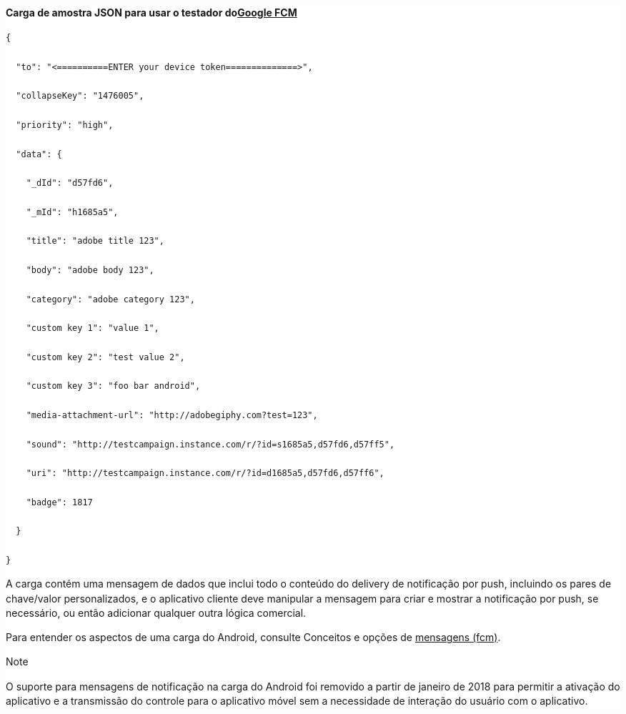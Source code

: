 **Carga de amostra JSON para usar o testador do[Google FCM](https://pushtry.com/)**

```
{

  "to": "<==========ENTER your device token==============>",

  "collapseKey": "1476005",

  "priority": "high",

  "data": {

    "_dId": "d57fd6",

    "_mId": "h1685a5",

    "title": "adobe title 123",

    "body": "adobe body 123",

    "category": "adobe category 123",

    "custom key 1": "value 1",

    "custom key 2": "test value 2",

    "custom key 3": "foo bar android",

    "media-attachment-url": "http://adobegiphy.com?test=123",

    "sound": "http://testcampaign.instance.com/r/?id=s1685a5,d57fd6,d57ff5",

    "uri": "http://testcampaign.instance.com/r/?id=d1685a5,d57fd6,d57ff6",

    "badge": 1817

  }

}
```

A carga contém uma mensagem de dados que inclui todo o conteúdo do delivery de notificação por push, incluindo os pares de chave/valor personalizados, e o aplicativo cliente deve manipular a mensagem para criar e mostrar a notificação por push, se necessário, ou então adicionar qualquer outra lógica comercial.

Para entender os aspectos de uma carga do Android, consulte Conceitos e opções de [mensagens (fcm)](https://firebase.google.com/docs/cloud-messaging/concept-options).

>[!NOTE]
>
>O suporte para mensagens de notificação na carga do Android foi removido a partir de janeiro de 2018 para permitir a ativação do aplicativo e a transmissão do controle para o aplicativo móvel sem a necessidade de interação do usuário com o aplicativo.
